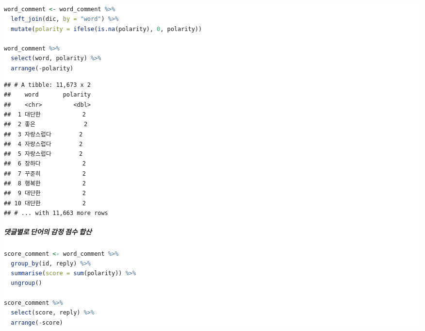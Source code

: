 ``` r
word_comment <- word_comment %>%
  left_join(dic, by = "word") %>%
  mutate(polarity = ifelse(is.na(polarity), 0, polarity))

word_comment %>%
  select(word, polarity) %>%
  arrange(-polarity)
```

    ## # A tibble: 11,673 x 2
    ##    word       polarity
    ##    <chr>         <dbl>
    ##  1 대단한            2
    ##  2 좋은              2
    ##  3 자랑스럽다        2
    ##  4 자랑스럽다        2
    ##  5 자랑스럽다        2
    ##  6 장하다            2
    ##  7 꾸준히            2
    ##  8 행복한            2
    ##  9 대단한            2
    ## 10 대단한            2
    ## # ... with 11,663 more rows

##### 댓글별로 단어의 감정 점수 합산

``` r
score_comment <- word_comment %>%
  group_by(id, reply) %>%
  summarise(score = sum(polarity)) %>%
  ungroup()

score_comment %>%
  select(score, reply) %>%
  arrange(-score)
```
